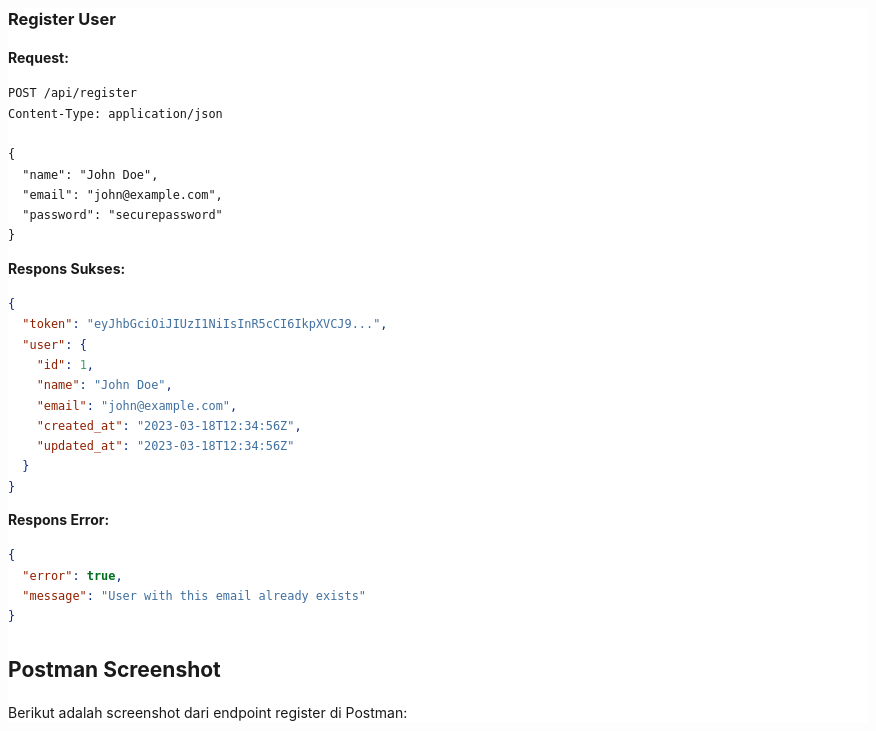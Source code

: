 ### Register User

**Request:**
```http
POST /api/register
Content-Type: application/json

{
  "name": "John Doe",
  "email": "john@example.com",
  "password": "securepassword"
}
```

**Respons Sukses:**
```json
{
  "token": "eyJhbGciOiJIUzI1NiIsInR5cCI6IkpXVCJ9...",
  "user": {
    "id": 1,
    "name": "John Doe",
    "email": "john@example.com",
    "created_at": "2023-03-18T12:34:56Z",
    "updated_at": "2023-03-18T12:34:56Z"
  }
}
```

**Respons Error:**
```json
{
  "error": true,
  "message": "User with this email already exists"
}
```

## Postman Screenshot

Berikut adalah screenshot dari endpoint register di Postman:

